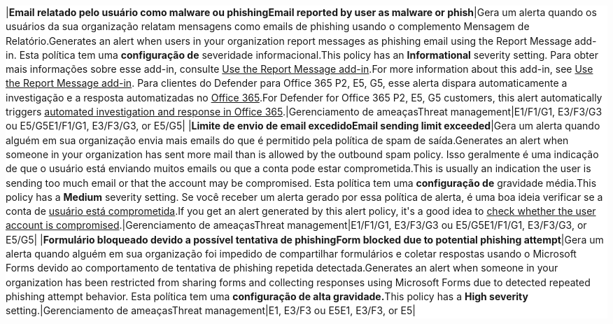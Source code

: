 |<span data-ttu-id="084c7-246">**Email relatado pelo usuário como malware ou phishing**</span><span class="sxs-lookup"><span data-stu-id="084c7-246">**Email reported by user as malware or phish**</span></span>|<span data-ttu-id="084c7-247">Gera um alerta quando os usuários da sua organização relatam mensagens como emails de phishing usando o complemento Mensagem de Relatório.</span><span class="sxs-lookup"><span data-stu-id="084c7-247">Generates an alert when users in your organization  report messages as phishing email using the Report Message add-in.</span></span> <span data-ttu-id="084c7-248">Esta política tem uma **configuração de** severidade informacional.</span><span class="sxs-lookup"><span data-stu-id="084c7-248">This policy has an **Informational** severity setting.</span></span> <span data-ttu-id="084c7-249">Para obter mais informações sobre esse add-in, consulte [Use the Report Message add-in](https://support.office.com/article/b5caa9f1-cdf3-4443-af8c-ff724ea719d2).</span><span class="sxs-lookup"><span data-stu-id="084c7-249">For more information about this add-in, see [Use the Report Message add-in](https://support.office.com/article/b5caa9f1-cdf3-4443-af8c-ff724ea719d2).</span></span> <span data-ttu-id="084c7-250">Para clientes do Defender para Office 365 P2, E5, G5, esse alerta dispara automaticamente a investigação e a resposta automatizadas no [Office 365](../security/office-365-security/office-365-air.md).</span><span class="sxs-lookup"><span data-stu-id="084c7-250">For Defender for Office 365 P2, E5, G5 customers, this alert automatically triggers [automated investigation and response in Office 365](../security/office-365-security/office-365-air.md).</span></span>|<span data-ttu-id="084c7-251">Gerenciamento de ameaças</span><span class="sxs-lookup"><span data-stu-id="084c7-251">Threat management</span></span>|<span data-ttu-id="084c7-252">E1/F1/G1, E3/F3/G3 ou E5/G5</span><span class="sxs-lookup"><span data-stu-id="084c7-252">E1/F1/G1, E3/F3/G3, or E5/G5</span></span>|
|<span data-ttu-id="084c7-253">**Limite de envio de email excedido**</span><span class="sxs-lookup"><span data-stu-id="084c7-253">**Email sending limit exceeded**</span></span>|<span data-ttu-id="084c7-254">Gera um alerta quando alguém em sua organização envia mais emails do que é permitido pela política de spam de saída.</span><span class="sxs-lookup"><span data-stu-id="084c7-254">Generates an alert when someone in your organization has sent more mail than is allowed by the outbound spam policy.</span></span> <span data-ttu-id="084c7-255">Isso geralmente é uma indicação de que o usuário está enviando muitos emails ou que a conta pode estar comprometida.</span><span class="sxs-lookup"><span data-stu-id="084c7-255">This is usually an indication the user is sending too much email or that the account may be compromised.</span></span> <span data-ttu-id="084c7-256">Esta política tem uma **configuração de** gravidade média.</span><span class="sxs-lookup"><span data-stu-id="084c7-256">This policy has a **Medium** severity setting.</span></span> <span data-ttu-id="084c7-257">Se você receber um alerta gerado por essa política de alerta, é uma boa ideia verificar se a conta de [usuário está comprometida](../security/office-365-security/responding-to-a-compromised-email-account.md).</span><span class="sxs-lookup"><span data-stu-id="084c7-257">If you get an alert generated by this alert policy, it's a good idea to [check whether the user account is compromised](../security/office-365-security/responding-to-a-compromised-email-account.md).</span></span>|<span data-ttu-id="084c7-258">Gerenciamento de ameaças</span><span class="sxs-lookup"><span data-stu-id="084c7-258">Threat management</span></span>|<span data-ttu-id="084c7-259">E1/F1/G1, E3/F3/G3 ou E5/G5</span><span class="sxs-lookup"><span data-stu-id="084c7-259">E1/F1/G1, E3/F3/G3, or E5/G5</span></span>|
|<span data-ttu-id="084c7-260">**Formulário bloqueado devido a possível tentativa de phishing**</span><span class="sxs-lookup"><span data-stu-id="084c7-260">**Form blocked due to potential phishing attempt**</span></span>|<span data-ttu-id="084c7-261">Gera um alerta quando alguém em sua organização foi impedido de compartilhar formulários e coletar respostas usando o Microsoft Forms devido ao comportamento de tentativa de phishing repetida detectada.</span><span class="sxs-lookup"><span data-stu-id="084c7-261">Generates an alert when someone in your organization has been restricted from sharing forms and collecting responses using Microsoft Forms due to detected repeated phishing attempt behavior.</span></span> <span data-ttu-id="084c7-262">Esta política tem uma **configuração de alta gravidade.**</span><span class="sxs-lookup"><span data-stu-id="084c7-262">This policy has a **High severity** setting.</span></span>|<span data-ttu-id="084c7-263">Gerenciamento de ameaças</span><span class="sxs-lookup"><span data-stu-id="084c7-263">Threat management</span></span>|<span data-ttu-id="084c7-264">E1, E3/F3 ou E5</span><span class="sxs-lookup"><span data-stu-id="084c7-264">E1, E3/F3, or E5</span></span>|